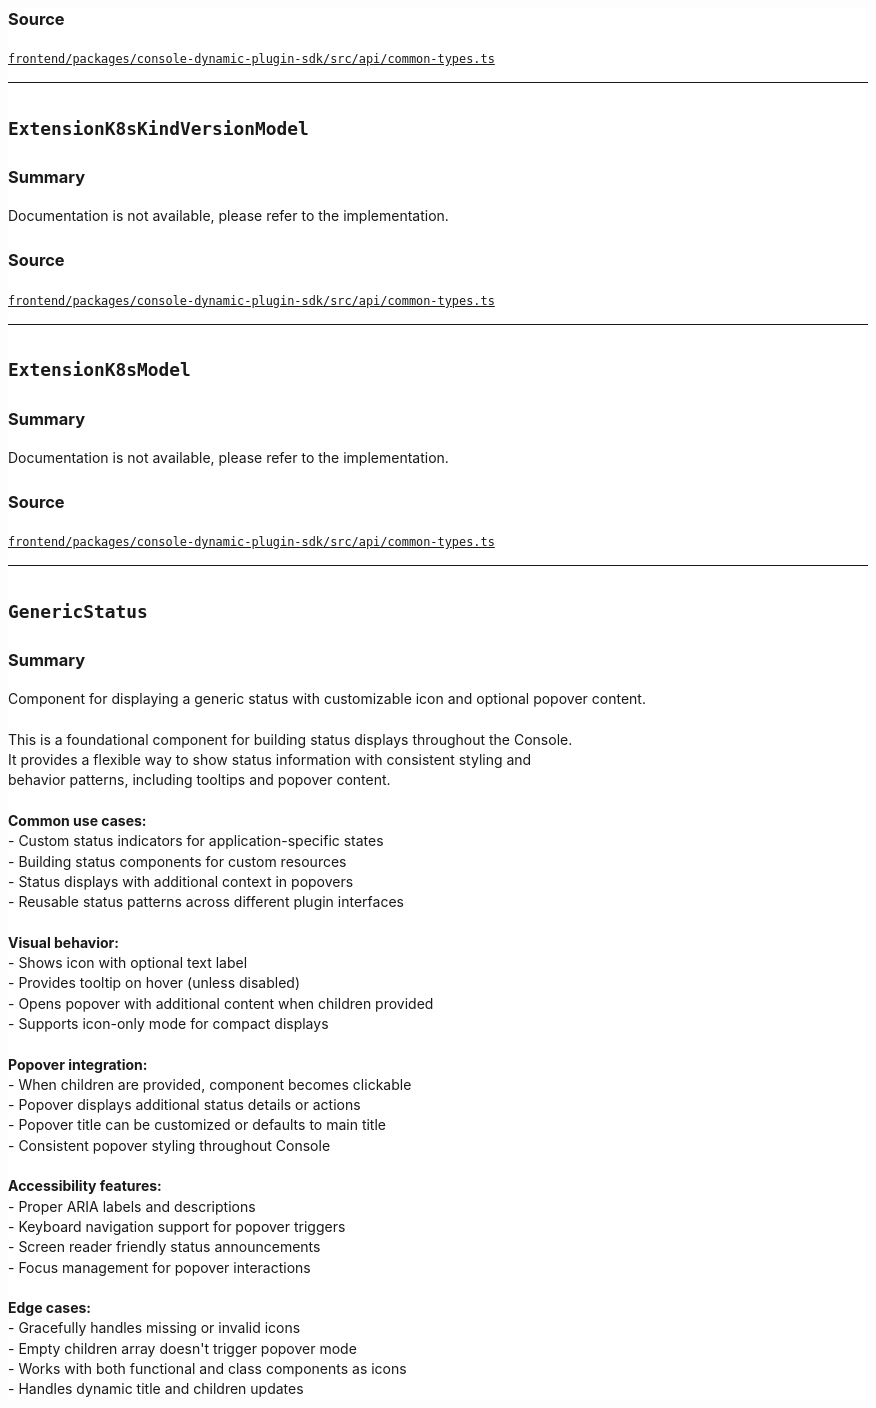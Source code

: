 
### Source

[`frontend/packages/console-dynamic-plugin-sdk/src/api/common-types.ts`](https://github.com/openshift/console/tree/main/frontend/packages/console-dynamic-plugin-sdk/src/api/common-types.ts)

---

## `ExtensionK8sKindVersionModel`

### Summary 

Documentation is not available, please refer to the implementation.







### Source

[`frontend/packages/console-dynamic-plugin-sdk/src/api/common-types.ts`](https://github.com/openshift/console/tree/main/frontend/packages/console-dynamic-plugin-sdk/src/api/common-types.ts)

---

## `ExtensionK8sModel`

### Summary 

Documentation is not available, please refer to the implementation.







### Source

[`frontend/packages/console-dynamic-plugin-sdk/src/api/common-types.ts`](https://github.com/openshift/console/tree/main/frontend/packages/console-dynamic-plugin-sdk/src/api/common-types.ts)

---

## `GenericStatus`

### Summary 

Component for displaying a generic status with customizable icon and optional popover content.<br/><br/>This is a foundational component for building status displays throughout the Console.<br/>It provides a flexible way to show status information with consistent styling and<br/>behavior patterns, including tooltips and popover content.<br/><br/>**Common use cases:**<br/>- Custom status indicators for application-specific states<br/>- Building status components for custom resources<br/>- Status displays with additional context in popovers<br/>- Reusable status patterns across different plugin interfaces<br/><br/>**Visual behavior:**<br/>- Shows icon with optional text label<br/>- Provides tooltip on hover (unless disabled)<br/>- Opens popover with additional content when children provided<br/>- Supports icon-only mode for compact displays<br/><br/>**Popover integration:**<br/>- When children are provided, component becomes clickable<br/>- Popover displays additional status details or actions<br/>- Popover title can be customized or defaults to main title<br/>- Consistent popover styling throughout Console<br/><br/>**Accessibility features:**<br/>- Proper ARIA labels and descriptions<br/>- Keyboard navigation support for popover triggers<br/>- Screen reader friendly status announcements<br/>- Focus management for popover interactions<br/><br/>**Edge cases:**<br/>- Gracefully handles missing or invalid icons<br/>- Empty children array doesn't trigger popover mode<br/>- Works with both functional and class components as icons<br/>- Handles dynamic title and children updates
